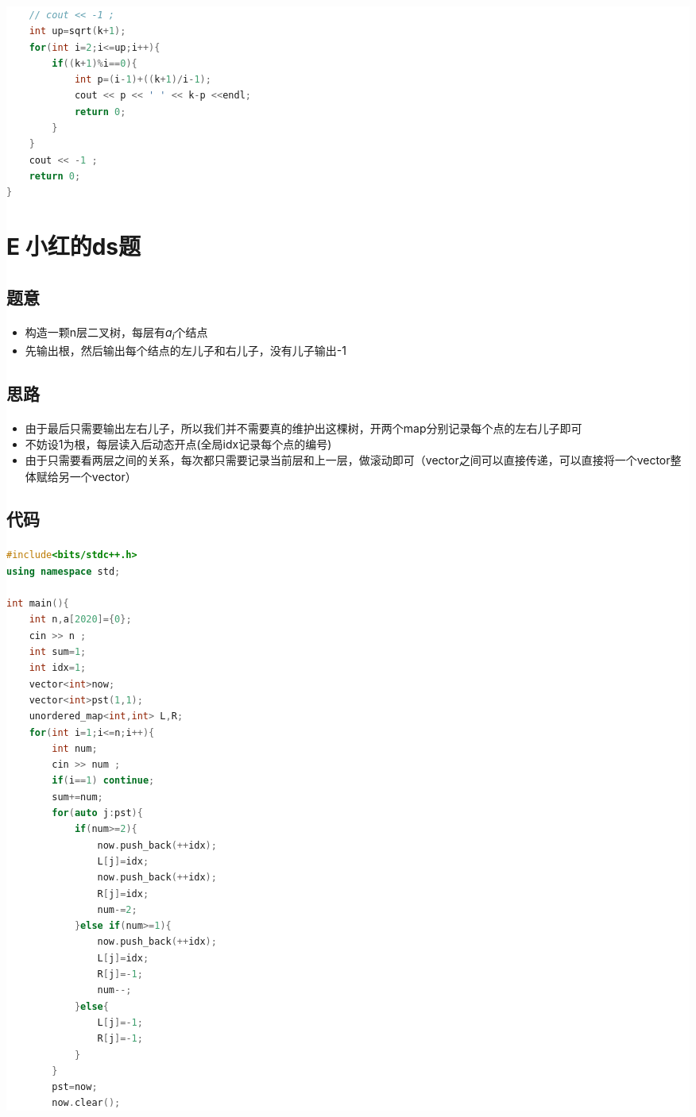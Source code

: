 ```cpp
    // cout << -1 ;
    int up=sqrt(k+1);
    for(int i=2;i<=up;i++){
        if((k+1)%i==0){
            int p=(i-1)+((k+1)/i-1);
            cout << p << ' ' << k-p <<endl; 
            return 0;
        }
    }
    cout << -1 ;
    return 0;
}
```
# E 小红的ds题
## 题意
- 构造一颗n层二叉树，每层有$a_{i}$个结点
- 先输出根，然后输出每个结点的左儿子和右儿子，没有儿子输出-1
## 思路
- 由于最后只需要输出左右儿子，所以我们并不需要真的维护出这棵树，开两个map分别记录每个点的左右儿子即可
- 不妨设1为根，每层读入后动态开点(全局idx记录每个点的编号)
- 由于只需要看两层之间的关系，每次都只需要记录当前层和上一层，做滚动即可（vector之间可以直接传递，可以直接将一个vector整体赋给另一个vector）
## 代码
```cpp
#include<bits/stdc++.h>
using namespace std;

int main(){
    int n,a[2020]={0};
    cin >> n ;
    int sum=1;
    int idx=1;
    vector<int>now;
    vector<int>pst(1,1);
    unordered_map<int,int> L,R;
    for(int i=1;i<=n;i++){
        int num;
        cin >> num ;
        if(i==1) continue;
        sum+=num;
        for(auto j:pst){
            if(num>=2){
                now.push_back(++idx);
                L[j]=idx;
                now.push_back(++idx);
                R[j]=idx;
                num-=2;
            }else if(num>=1){
                now.push_back(++idx);
                L[j]=idx;
                R[j]=-1;
                num--;
            }else{
                L[j]=-1;
                R[j]=-1;
            }
        }
        pst=now;
        now.clear();        
```